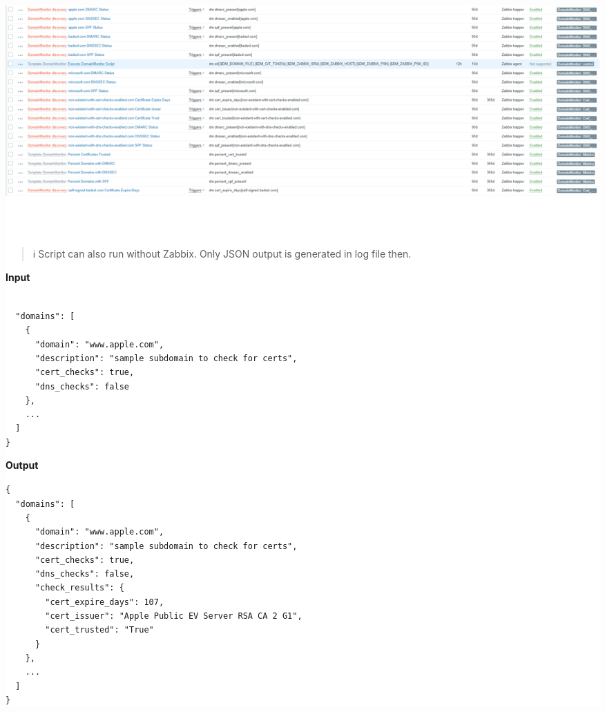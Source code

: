 ![](files/doc/img/host_config.png)  
  
<br/>
<br/>

> :information_source:
Script can also run without Zabbix. Only JSON output is generated in log file then.

**Input**
```

  "domains": [
    {
      "domain": "www.apple.com",
      "description": "sample subdomain to check for certs",
      "cert_checks": true,
      "dns_checks": false
    },
    ...
  ]
}
```
**Output**
```
{
  "domains": [
    {
      "domain": "www.apple.com",
      "description": "sample subdomain to check for certs",
      "cert_checks": true,
      "dns_checks": false,
      "check_results": {
        "cert_expire_days": 107,
        "cert_issuer": "Apple Public EV Server RSA CA 2 G1",
        "cert_trusted": "True"
      }
    },
    ...
  ]
}
```
